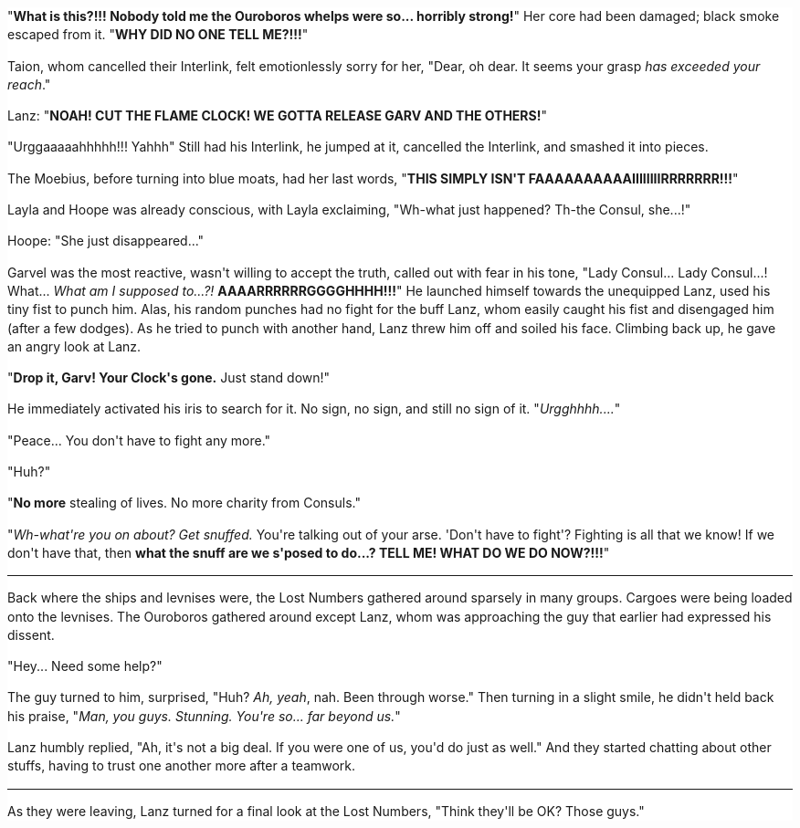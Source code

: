 
"**What is this?!!! Nobody told me the Ouroboros whelps were so... horribly strong!**" Her core had been damaged; black smoke escaped from it. "**WHY DID NO ONE TELL ME?!!!**"

Taion, whom cancelled their Interlink, felt emotionlessly sorry for her, "Dear, oh dear. It seems your grasp _has exceeded your reach_."

Lanz: "**NOAH! CUT THE FLAME CLOCK! WE GOTTA RELEASE GARV AND THE OTHERS!**"

"Urggaaaaahhhhh!!! Yahhh" Still had his Interlink, he jumped at it, cancelled the Interlink, and smashed it into pieces. 

The Moebius, before turning into blue moats, had her last words, "**THIS SIMPLY ISN'T FAAAAAAAAAAIIIIIIIIRRRRRRR!!!**"

Layla and Hoope was already conscious, with Layla exclaiming, "Wh-what just happened? Th-the Consul, she...!"

Hoope: "She just disappeared..."

Garvel was the most reactive, wasn't willing to accept the truth, called out with fear in his tone, "Lady Consul... Lady Consul...! What... _What am I supposed to...?!_ **AAAARRRRRRGGGGHHHH!!!**" He launched himself towards the unequipped Lanz, used his tiny fist to punch him. Alas, his random punches had no fight for the buff Lanz, whom easily caught his fist and disengaged him (after a few dodges). As he tried to punch with another hand, Lanz threw him off and soiled his face. Climbing back up, he gave an angry look at Lanz. 

"**Drop it, Garv! Your Clock's gone.** Just stand down!" 

He immediately activated his iris to search for it. No sign, no sign, and still no sign of it. "_Urgghhhh...._"

"Peace... You don't have to fight any more."

"Huh?"

"**No more** stealing of lives. No more charity from Consuls."

"_Wh-what're you on about? Get snuffed._ You're talking out of your arse. 'Don't have to fight'? Fighting is all that we know! If we don't have that, then **what the snuff are we s'posed to do...? TELL ME! WHAT DO WE DO NOW?!!!**"

---

Back where the ships and levnises were, the Lost Numbers gathered around sparsely in many groups. Cargoes were being loaded onto the levnises. The Ouroboros gathered around except Lanz, whom was approaching the guy that earlier had expressed his dissent. 

"Hey... Need some help?"

The guy turned to him, surprised, "Huh? _Ah, yeah_, nah. Been through worse." Then turning in a slight smile, he didn't held back his praise, "_Man, you guys. Stunning. You're so... far beyond us._"

Lanz humbly replied, "Ah, it's not a big deal. If you were one of us, you'd do just as well." And they started chatting about other stuffs, having to trust one another more after a teamwork. 

---

As they were leaving, Lanz turned for a final look at the Lost Numbers, "Think they'll be OK? Those guys."

